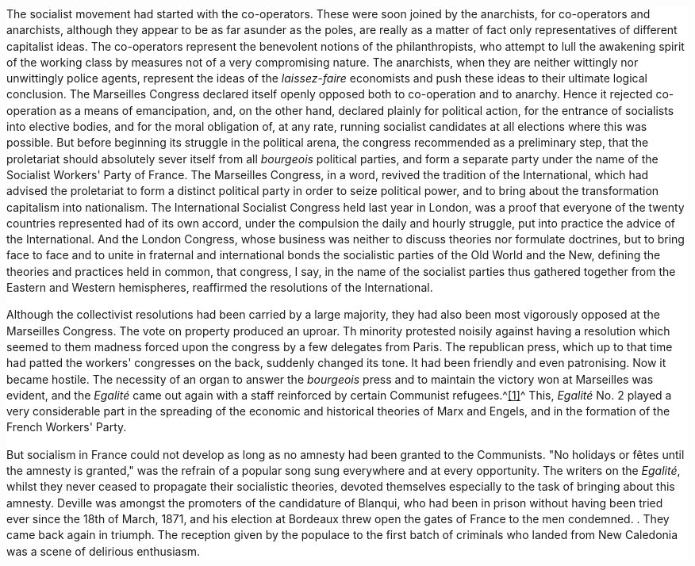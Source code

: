 The socialist movement had started with the co-operators. These were
soon joined by the anarchists, for co-operators and anarchists, although
they appear to be as far asunder as the poles, are really as a matter of
fact only representatives of different capitalist ideas. The
co-operators represent the benevolent notions of the philanthropists,
who attempt to lull the awakening spirit of the working class by
measures not of a very compromising nature. The anarchists, when they
are neither wittingly nor unwittingly police agents, represent the ideas
of the *laissez-faire* economists and push these ideas to their ultimate
logical conclusion. The Marseilles Congress declared itself openly
opposed both to co-operation and to anarchy. Hence it rejected
co-operation as a means of emancipation, and, on the other hand,
declared plainly for political action, for the entrance of socialists
into elective bodies, and for the moral obligation of, at any rate,
running socialist candidates at all elections where this was possible.
But before beginning its struggle in the political arena, the congress
recommended as a preliminary step, that the proletariat should
absolutely sever itself from all *bourgeois* political parties, and form
a separate party under the name of the Socialist Workers' Party of
France. The Marseilles Congress, in a word, revived the tradition of the
International, which had advised the proletariat to form a distinct
political party in order to seize political power, and to bring about
the transformation capitalism into nationalism. The International
Socialist Congress held last year in London, was a proof that everyone
of the twenty countries represented had of its own accord, under the
compulsion the daily and hourly struggle, put into practice the advice
of the International. And the London Congress, whose business was
neither to discuss theories nor formulate doctrines, but to bring face
to face and to unite in fraternal and international bonds the
socialistic parties of the Old World and the New, defining the theories
and practices held in common, that congress, I say, in the name of the
socialist parties thus gathered together from the Eastern and Western
hemispheres, reaffirmed the resolutions of the International.

Although the collectivist resolutions had been carried by a large
majority, they had also been most vigorously opposed at the Marseilles
Congress. The vote on property produced an uproar. Th minority protested
noisily against having a resolution which seemed to them madness forced
upon the congress by a few delegates from Paris. The republican press,
which up to that time had patted the workers' congresses on the back,
suddenly changed its tone. It had been friendly and even patronising.
Now it became hostile. The necessity of an organ to answer the
*bourgeois* press and to maintain the victory won at Marseilles was
evident, and the *Egalité* came out again with a staff reinforced by
certain Communist refugees.^[\[1\]](#n1)^ This, *Egalité* No. 2 played a
very considerable part in the spreading of the economic and historical
theories of Marx and Engels, and in the formation of the French Workers'
Party.

But socialism in France could not develop as long as no amnesty had been
granted to the Communists. "No holidays or fêtes until the amnesty is
granted," was the refrain of a popular song sung everywhere and at every
opportunity. The writers on the *Egalité*, whilst they never ceased to
propagate their socialistic theories, devoted themselves especially to
the task of bringing about this amnesty. Deville was amongst the
promoters of the candidature of Blanqui, who had been in prison without
having been tried ever since the 18th of March, 1871, and his election
at Bordeaux threw open the gates of France to the men condemned. . They
came back again in triumph. The reception given by the populace to the
first batch of criminals who landed from New Caledonia was a scene of
delirious enthusiasm.
